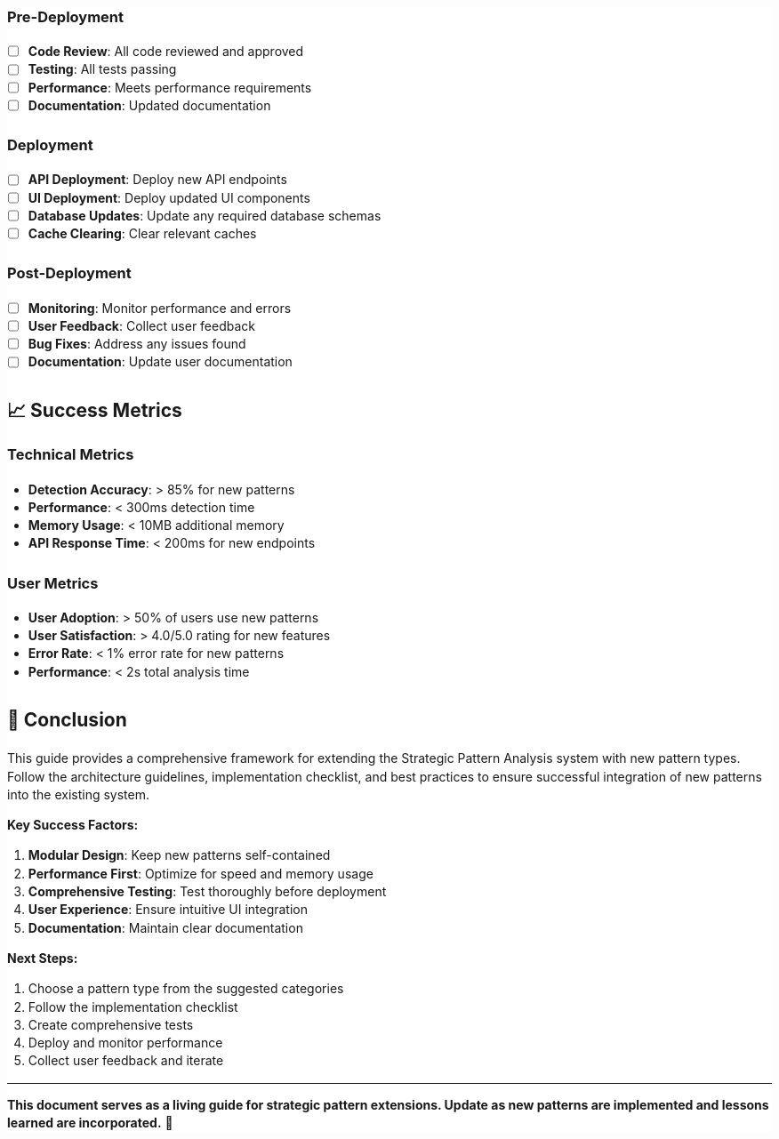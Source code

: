 ### **Pre-Deployment**
- [ ] **Code Review**: All code reviewed and approved
- [ ] **Testing**: All tests passing
- [ ] **Performance**: Meets performance requirements
- [ ] **Documentation**: Updated documentation

### **Deployment**
- [ ] **API Deployment**: Deploy new API endpoints
- [ ] **UI Deployment**: Deploy updated UI components
- [ ] **Database Updates**: Update any required database schemas
- [ ] **Cache Clearing**: Clear relevant caches

### **Post-Deployment**
- [ ] **Monitoring**: Monitor performance and errors
- [ ] **User Feedback**: Collect user feedback
- [ ] **Bug Fixes**: Address any issues found
- [ ] **Documentation**: Update user documentation

## 📈 **Success Metrics**

### **Technical Metrics**
- **Detection Accuracy**: > 85% for new patterns
- **Performance**: < 300ms detection time
- **Memory Usage**: < 10MB additional memory
- **API Response Time**: < 200ms for new endpoints

### **User Metrics**
- **User Adoption**: > 50% of users use new patterns
- **User Satisfaction**: > 4.0/5.0 rating for new features
- **Error Rate**: < 1% error rate for new patterns
- **Performance**: < 2s total analysis time

## 🎯 **Conclusion**

This guide provides a comprehensive framework for extending the Strategic Pattern Analysis system with new pattern types. Follow the architecture guidelines, implementation checklist, and best practices to ensure successful integration of new patterns into the existing system.

**Key Success Factors:**
1. **Modular Design**: Keep new patterns self-contained
2. **Performance First**: Optimize for speed and memory usage
3. **Comprehensive Testing**: Test thoroughly before deployment
4. **User Experience**: Ensure intuitive UI integration
5. **Documentation**: Maintain clear documentation

**Next Steps:**
1. Choose a pattern type from the suggested categories
2. Follow the implementation checklist
3. Create comprehensive tests
4. Deploy and monitor performance
5. Collect user feedback and iterate

---

**This document serves as a living guide for strategic pattern extensions. Update as new patterns are implemented and lessons learned are incorporated.** 🚀 